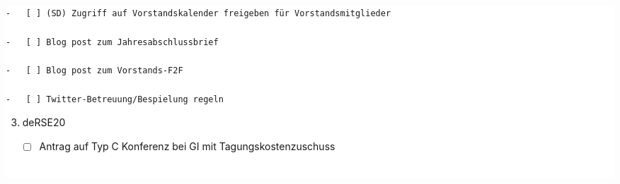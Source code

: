     -   [ ] (SD) Zugriff auf Vorstandskalender freigeben für Vorstandsmitglieder

    -   [ ] Blog post zum Jahresabschlussbrief

    -   [ ] Blog post zum Vorstands-F2F

    -   [ ] Twitter-Betreuung/Bespielung regeln

3.  deRSE20

    -   [ ] Antrag auf Typ C Konferenz bei GI mit Tagungskostenzuschuss

 
